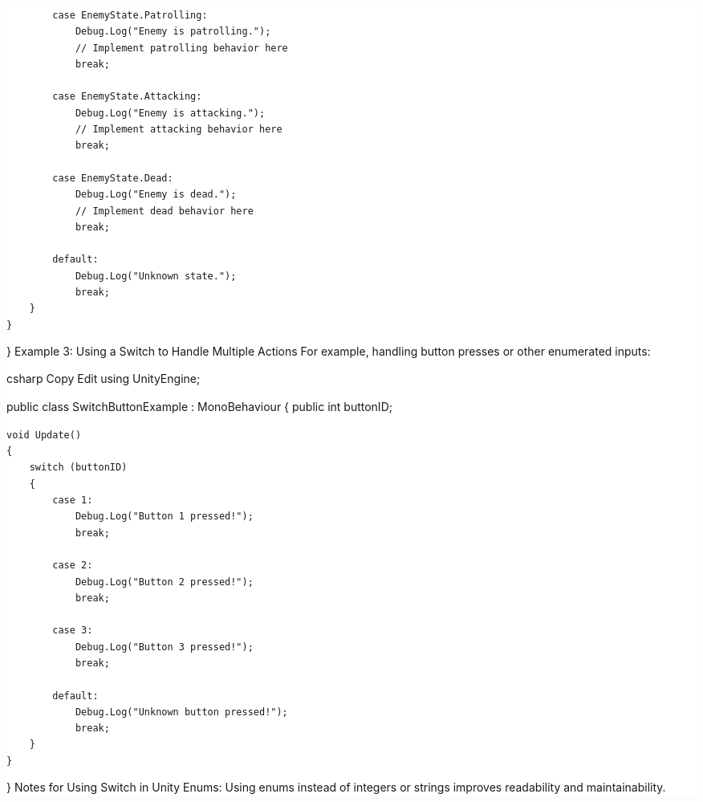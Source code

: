             case EnemyState.Patrolling:
                Debug.Log("Enemy is patrolling.");
                // Implement patrolling behavior here
                break;

            case EnemyState.Attacking:
                Debug.Log("Enemy is attacking.");
                // Implement attacking behavior here
                break;

            case EnemyState.Dead:
                Debug.Log("Enemy is dead.");
                // Implement dead behavior here
                break;

            default:
                Debug.Log("Unknown state.");
                break;
        }
    }
}
Example 3: Using a Switch to Handle Multiple Actions
For example, handling button presses or other enumerated inputs:

csharp
Copy
Edit
using UnityEngine;

public class SwitchButtonExample : MonoBehaviour
{
    public int buttonID;

    void Update()
    {
        switch (buttonID)
        {
            case 1:
                Debug.Log("Button 1 pressed!");
                break;

            case 2:
                Debug.Log("Button 2 pressed!");
                break;

            case 3:
                Debug.Log("Button 3 pressed!");
                break;

            default:
                Debug.Log("Unknown button pressed!");
                break;
        }
    }
}
Notes for Using Switch in Unity
Enums: Using enums instead of integers or strings improves readability and maintainability.
